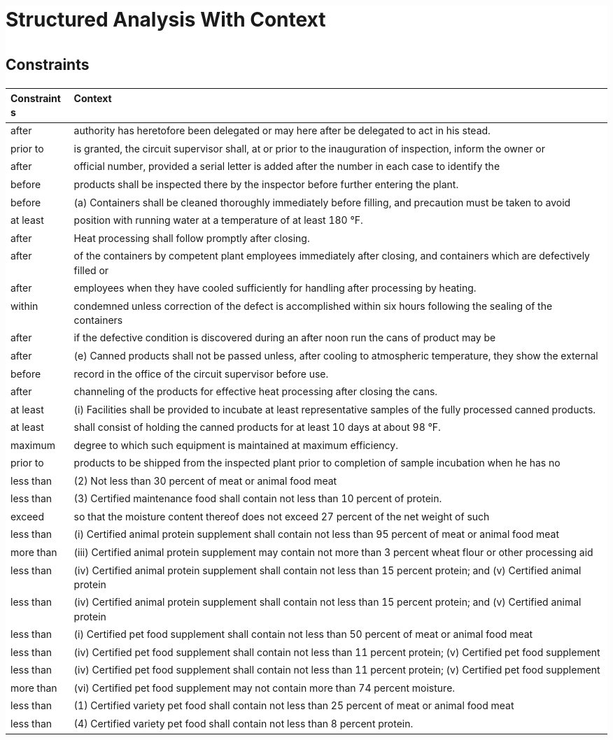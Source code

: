 
# Structured Analysis With Context

 


## Constraints

| Constraints   | Context                                                                                                                   |
|:--------------|:--------------------------------------------------------------------------------------------------------------------------|
| after         | authority has heretofore been delegated or may here after  be delegated to act in his stead.                              |
| prior to      | is granted, the circuit supervisor shall, at or prior to the inauguration of inspection, inform the owner or              |
| after         | official number, provided a serial letter is added after the number in each case to identify the                          |
| before        | products shall be inspected there by the inspector before  further entering the plant.                                    |
| before        | (a) Containers shall be cleaned thoroughly immediately  before filling, and precaution must be taken to avoid             |
| at least      | position with running water at a temperature of at least  180 &#176;F.                                                    |
| after         | Heat processing shall follow promptly  after  closing.                                                                    |
| after         | of the containers by competent plant employees immediately after closing, and containers which are defectively filled or  |
| after         | employees when they have cooled sufficiently for handling after  processing by heating.                                   |
| within        | condemned unless correction of the defect is accomplished within six hours following the sealing of the containers        |
| after         | if the defective condition is discovered during an after noon run the cans of product may be                              |
| after         | (e) Canned products shall not be passed unless,  after cooling to atmospheric temperature, they show the external         |
| before        | record in the office of the circuit supervisor before  use.                                                               |
| after         | channeling of the products for effective heat processing after  closing the cans.                                         |
| at least      | (i) Facilities shall be provided to incubate  at least  representative samples of the fully processed canned products.    |
| at least      | shall consist of holding the canned products for at least  10 days at about 98 &#176;F.                                   |
| maximum       | degree to which such equipment is maintained at maximum  efficiency.                                                      |
| prior to      | products to be shipped from the inspected plant prior to completion of sample incubation when he has no                   |
| less than     | (2) Not  less than 30 percent of meat or animal food meat                                                                 |
| less than     | (3) Certified maintenance food shall contain not  less than  10 percent of protein.                                       |
| exceed        | so that the moisture content thereof does not exceed 27 percent of the net weight of such                                 |
| less than     | (i) Certified animal protein supplement shall contain not  less than 95 percent of meat or animal food meat               |
| more than     | (iii) Certified animal protein supplement may contain not more than 3 percent wheat flour or other processing aid         |
| less than     | (iv) Certified animal protein supplement shall contain not less than 15 percent protein; and (v) Certified animal protein |
| less than     | (iv) Certified animal protein supplement shall contain not less than 15 percent protein; and (v) Certified animal protein |
| less than     | (i) Certified pet food supplement shall contain not less than 50 percent of meat or animal food meat                      |
| less than     | (iv) Certified pet food supplement shall contain not less than 11 percent protein; (v) Certified pet food supplement      |
| less than     | (iv) Certified pet food supplement shall contain not less than 11 percent protein; (v) Certified pet food supplement      |
| more than     | (vi) Certified pet food supplement may not contain more than  74 percent moisture.                                        |
| less than     | (1) Certified variety pet food shall contain not  less than 25 percent of meat or animal food meat                        |
| less than     | (4) Certified variety pet food shall contain not  less than  8 percent protein.                                           |
